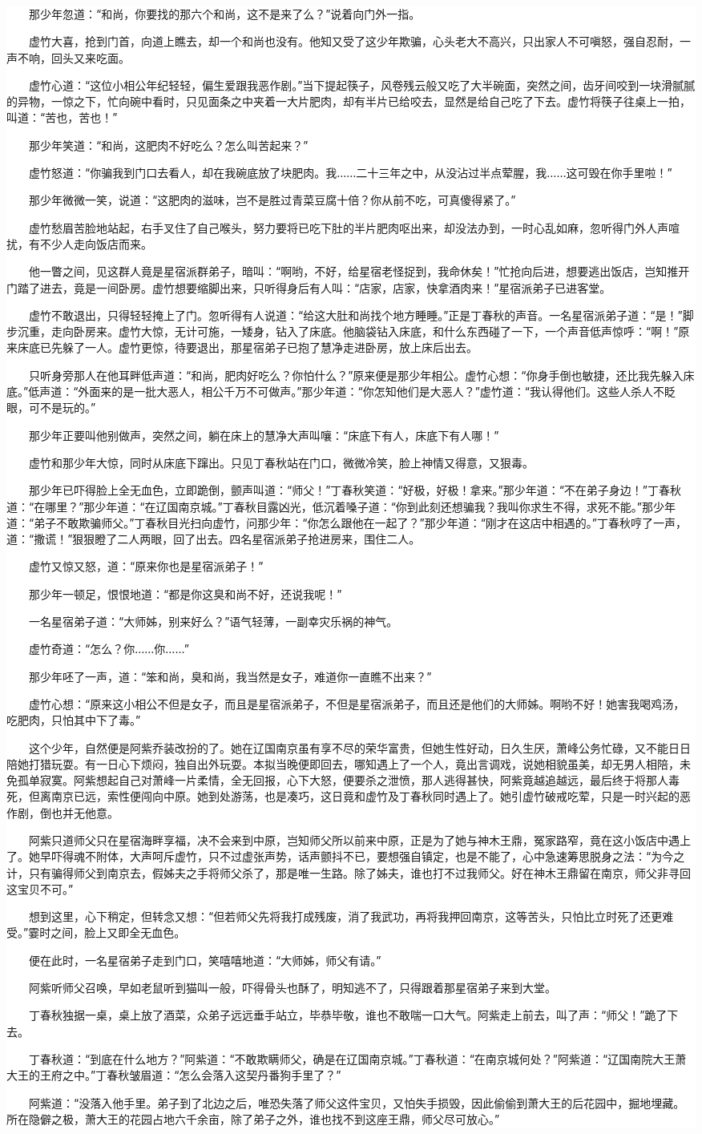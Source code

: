 　　那少年忽道：“和尚，你要找的那六个和尚，这不是来了么？”说着向门外一指。

　　虚竹大喜，抢到门首，向道上瞧去，却一个和尚也没有。他知又受了这少年欺骗，心头老大不高兴，只出家人不可嗔怒，强自忍耐，一声不响，回头又来吃面。

　　虚竹心道：“这位小相公年纪轻轻，偏生爱跟我恶作剧。”当下提起筷子，风卷残云般又吃了大半碗面，突然之间，齿牙间咬到一块滑腻腻的异物，一惊之下，忙向碗中看时，只见面条之中夹着一大片肥肉，却有半片已给咬去，显然是给自己吃了下去。虚竹将筷子往桌上一拍，叫道：“苦也，苦也！”

　　那少年笑道：“和尚，这肥肉不好吃么？怎么叫苦起来？”

　　虚竹怒道：“你骗我到门口去看人，却在我碗底放了块肥肉。我……二十三年之中，从没沾过半点荤腥，我……这可毁在你手里啦！”

　　那少年微微一笑，说道：“这肥肉的滋味，岂不是胜过青菜豆腐十倍？你从前不吃，可真傻得紧了。”

　　虚竹愁眉苦脸地站起，右手叉住了自己喉头，努力要将已吃下肚的半片肥肉呕出来，却没法办到，一时心乱如麻，忽听得门外人声喧扰，有不少人走向饭店而来。

　　他一瞥之间，见这群人竟是星宿派群弟子，暗叫：“啊哟，不好，给星宿老怪捉到，我命休矣！”忙抢向后进，想要逃出饭店，岂知推开门踏了进去，竟是一间卧房。虚竹想要缩脚出来，只听得身后有人叫：“店家，店家，快拿酒肉来！”星宿派弟子已进客堂。

　　虚竹不敢退出，只得轻轻掩上了门。忽听得有人说道：“给这大肚和尚找个地方睡睡。”正是丁春秋的声音。一名星宿派弟子道：“是！”脚步沉重，走向卧房来。虚竹大惊，无计可施，一矮身，钻入了床底。他脑袋钻入床底，和什么东西碰了一下，一个声音低声惊呼：“啊！”原来床底已先躲了一人。虚竹更惊，待要退出，那星宿弟子已抱了慧净走进卧房，放上床后出去。

　　只听身旁那人在他耳畔低声道：“和尚，肥肉好吃么？你怕什么？”原来便是那少年相公。虚竹心想：“你身手倒也敏捷，还比我先躲入床底。”低声道：“外面来的是一批大恶人，相公千万不可做声。”那少年道：“你怎知他们是大恶人？”虚竹道：“我认得他们。这些人杀人不眨眼，可不是玩的。”

　　那少年正要叫他别做声，突然之间，躺在床上的慧净大声叫嚷：“床底下有人，床底下有人哪！”

　　虚竹和那少年大惊，同时从床底下蹿出。只见丁春秋站在门口，微微冷笑，脸上神情又得意，又狠毒。

　　那少年已吓得脸上全无血色，立即跪倒，颤声叫道：“师父！”丁春秋笑道：“好极，好极！拿来。”那少年道：“不在弟子身边！”丁春秋道：“在哪里？”那少年道：“在辽国南京城。”丁春秋目露凶光，低沉着嗓子道：“你到此刻还想骗我？我叫你求生不得，求死不能。”那少年道：“弟子不敢欺骗师父。”丁春秋目光扫向虚竹，问那少年：“你怎么跟他在一起了？”那少年道：“刚才在这店中相遇的。”丁春秋哼了一声，道：“撒谎！”狠狠瞪了二人两眼，回了出去。四名星宿派弟子抢进房来，围住二人。

　　虚竹又惊又怒，道：“原来你也是星宿派弟子！”

　　那少年一顿足，恨恨地道：“都是你这臭和尚不好，还说我呢！”

　　一名星宿弟子道：“大师姊，别来好么？”语气轻薄，一副幸灾乐祸的神气。

　　虚竹奇道：“怎么？你……你……”

　　那少年呸了一声，道：“笨和尚，臭和尚，我当然是女子，难道你一直瞧不出来？”

　　虚竹心想：“原来这小相公不但是女子，而且是星宿派弟子，不但是星宿派弟子，而且还是他们的大师姊。啊哟不好！她害我喝鸡汤，吃肥肉，只怕其中下了毒。”

　　这个少年，自然便是阿紫乔装改扮的了。她在辽国南京虽有享不尽的荣华富贵，但她生性好动，日久生厌，萧峰公务忙碌，又不能日日陪她打猎玩耍。有一日心下烦闷，独自出外玩耍。本拟当晚便即回去，哪知遇上了一个人，竟出言调戏，说她相貌虽美，却无男人相陪，未免孤单寂寞。阿紫想起自己对萧峰一片柔情，全无回报，心下大怒，便要杀之泄愤，那人逃得甚快，阿紫竟越追越远，最后终于将那人毒死，但离南京已远，索性便闯向中原。她到处游荡，也是凑巧，这日竟和虚竹及丁春秋同时遇上了。她引虚竹破戒吃荤，只是一时兴起的恶作剧，倒也并无他意。

　　阿紫只道师父只在星宿海畔享福，决不会来到中原，岂知师父所以前来中原，正是为了她与神木王鼎，冤家路窄，竟在这小饭店中遇上了。她早吓得魂不附体，大声呵斥虚竹，只不过虚张声势，话声颤抖不已，要想强自镇定，也是不能了，心中急速筹思脱身之法：“为今之计，只有骗得师父到南京去，假姊夫之手将师父杀了，那是唯一生路。除了姊夫，谁也打不过我师父。好在神木王鼎留在南京，师父非寻回这宝贝不可。”

　　想到这里，心下稍定，但转念又想：“但若师父先将我打成残废，消了我武功，再将我押回南京，这等苦头，只怕比立时死了还更难受。”霎时之间，脸上又即全无血色。

　　便在此时，一名星宿弟子走到门口，笑嘻嘻地道：“大师姊，师父有请。”

　　阿紫听师父召唤，早如老鼠听到猫叫一般，吓得骨头也酥了，明知逃不了，只得跟着那星宿弟子来到大堂。

　　丁春秋独据一桌，桌上放了酒菜，众弟子远远垂手站立，毕恭毕敬，谁也不敢喘一口大气。阿紫走上前去，叫了声：“师父！”跪了下去。

　　丁春秋道：“到底在什么地方？”阿紫道：“不敢欺瞒师父，确是在辽国南京城。”丁春秋道：“在南京城何处？”阿紫道：“辽国南院大王萧大王的王府之中。”丁春秋皱眉道：“怎么会落入这契丹番狗手里了？”

　　阿紫道：“没落入他手里。弟子到了北边之后，唯恐失落了师父这件宝贝，又怕失手损毁，因此偷偷到萧大王的后花园中，掘地埋藏。所在隐僻之极，萧大王的花园占地六千余亩，除了弟子之外，谁也找不到这座王鼎，师父尽可放心。”
